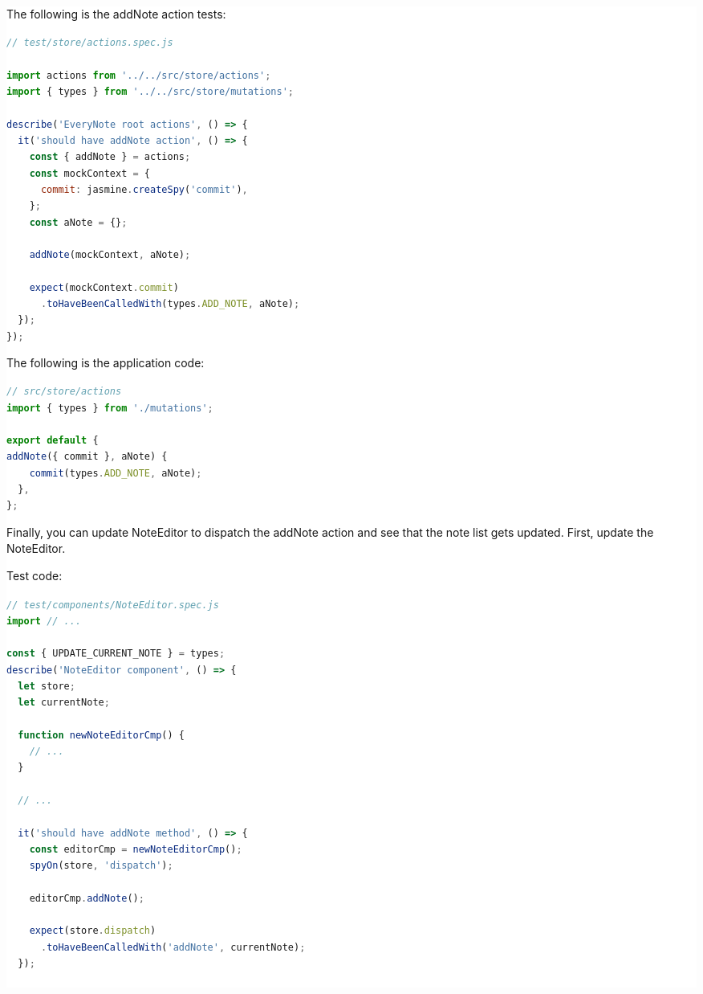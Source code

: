 The following is the addNote action tests:

```js
// test/store/actions.spec.js
 
import actions from '../../src/store/actions';
import { types } from '../../src/store/mutations';
 
describe('EveryNote root actions', () => {
  it('should have addNote action', () => {
    const { addNote } = actions;
    const mockContext = {
      commit: jasmine.createSpy('commit'),
    };
    const aNote = {};
 
    addNote(mockContext, aNote);
 
    expect(mockContext.commit)
      .toHaveBeenCalledWith(types.ADD_NOTE, aNote);
  });
});
```

The following is the application code:

```js
// src/store/actions
import { types } from './mutations';
 
export default {
addNote({ commit }, aNote) {
    commit(types.ADD_NOTE, aNote);
  },
};
```

Finally, you can update NoteEditor to dispatch the addNote action and see that the note list gets updated. First, update the NoteEditor.

Test code:

```js
// test/components/NoteEditor.spec.js
import // ...
 
const { UPDATE_CURRENT_NOTE } = types;
describe('NoteEditor component', () => {
  let store;
  let currentNote;
 
  function newNoteEditorCmp() {
    // ...
  }
 
  // ...
 
  it('should have addNote method', () => {
    const editorCmp = newNoteEditorCmp();
    spyOn(store, 'dispatch');
 
    editorCmp.addNote();
 
    expect(store.dispatch)
      .toHaveBeenCalledWith('addNote', currentNote);
  });
 
```